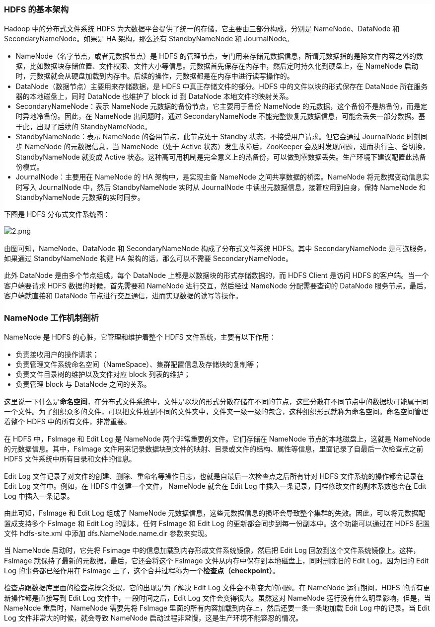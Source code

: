 ### **HDFS 的基本架构**

Hadoop 中的分布式文件系统 HDFS 为大数据平台提供了统一的存储，它主要由三部分构成，分别是 NameNode、DataNode 和 SecondaryNameNode。如果是 HA 架构，那么还有 StandbyNameNode 和 JournalNode。

* NameNode（名字节点，或者元数据节点）是 HDFS 的管理节点，专门用来存储元数据信息，所谓元数据指的是除文件内容之外的数据，比如数据块存储位置、文件权限、文件大小等信息。元数据首先保存在内存中，然后定时持久化到硬盘上，在 NameNode 启动时，元数据就会从硬盘加载到内存中。后续的操作，元数据都是在内存中进行读写操作的。
* DataNode（数据节点）主要用来存储数据，是 HDFS 中真正存储文件的部分。HDFS 中的文件以块的形式保存在 DataNode 所在服务器的本地磁盘上，同时 DataNode 也维护了 block id 到 DataNode 本地文件的映射关系。
* SecondaryNameNode：表示 NameNode 元数据的备份节点，它主要用于备份 NameNode 的元数据，这个备份不是热备份，而是定时异地冷备份。因此，在 NameNode 出问题时，通过 SecondaryNameNode 不能完整恢复元数据信息，可能会丢失一部分数据。基于此，出现了后续的 StandbyNameNode。
* StandbyNameNode：表示 NameNode 的备用节点，此节点处于 Standby 状态，不接受用户请求。但它会通过 JournalNode 时刻同步 NameNode 的元数据信息，当 NameNode（处于 Active 状态）发生故障后，ZooKeeper 会及时发现问题，进而执行主、备切换，StandbyNameNode 就变成 Active 状态。这种高可用机制是完全意义上的热备份，可以做到零数据丢失。生产环境下建议配置此热备份模式。
* JournalNode：主要用在 NameNode 的 HA 架构中，是实现主备 NameNode 之间共享数据的桥梁。NameNode 将元数据变动信息实时写入 JournalNode 中，然后 StandbyNameNode 实时从 JournalNode 中读出元数据信息，接着应用到自身，保持 NameNode 和 StandbyNameNode 元数据的实时同步。

下图是 HDFS 分布式文件系统图：

<Image alt="2.png" src="https://s0.lgstatic.com/i/image/M00/16/18/CgqCHl7U4HOAXZEFAAJszKiTB6o267.png"/>

由图可知，NameNode、DataNode 和 SecondaryNameNode 构成了分布式文件系统 HDFS。其中 SecondaryNameNode 是可选服务，如果通过 StandbyNameNode 构建 HA 架构的话，那么可以不需要 SecondaryNameNode。

此外 DataNode 是由多个节点组成，每个 DataNode 上都是以数据块的形式存储数据的，而 HDFS Client 是访问 HDFS 的客户端。当一个客户端要请求 HDFS 数据的时候，首先需要和 NameNode 进行交互，然后经过 NameNode 分配需要查询的 DataNode 服务节点。最后，客户端就直接和 DataNode 节点进行交互通信，进而实现数据的读写等操作。

### NameNode 工作机制剖析

NameNode 是 HDFS 的心脏，它管理和维护着整个 HDFS 文件系统，主要有以下作用：

* 负责接收用户的操作请求；
* 负责管理文件系统命名空间（NameSpace）、集群配置信息及存储块的复制等；
* 负责文件目录树的维护以及文件对应 block 列表的维护；
* 负责管理 block 与 DataNode 之间的关系。

这里说一下什么是**命名空间**，在分布式文件系统中，文件是以块的形式分散存储在不同的节点，这些分散在不同节点中的数据块可能属于同一个文件。为了组织众多的文件，可以把文件放到不同的文件夹中，文件夹一级一级的包含，这种组织形式就称为命名空间。命名空间管理着整个 HDFS 中的所有文件，非常重要。

在 HDFS 中，FsImage 和 Edit Log 是 NameNode 两个非常重要的文件。它们存储在 NameNode 节点的本地磁盘上，这就是 NameNode 的元数据信息。其中，FsImage 文件用来记录数据块到文件的映射、目录或文件的结构、属性等信息，里面记录了自最后一次检查点之前 HDFS 文件系统中所有目录和文件的信息。

Edit Log 文件记录了对文件的创建、删除、重命名等操作日志，也就是自最后一次检查点之后所有针对 HDFS 文件系统的操作都会记录在 Edit Log 文件中。例如，在 HDFS 中创建一个文件， NameNode 就会在 Edit Log 中插入一条记录，同样修改文件的副本系数也会在 Edit Log 中插入一条记录。

由此可知，FsImage 和 Edit Log 组成了 NameNode 元数据信息，这些元数据信息的损坏会导致整个集群的失效。因此，可以将元数据配置成支持多个 FsImage 和 Edit Log 的副本，任何 FsImage 和 Edit Log 的更新都会同步到每一份副本中。这个功能可以通过在 HDFS 配置文件 hdfs-site.xml 中添加 dfs.NameNode.name.dir 参数来实现。

当 NameNode 启动时，它先将 Fsimage 中的信息加载到内存形成文件系统镜像，然后把 Edit Log 回放到这个文件系统镜像上。这样，FsImage 就保持了最新的元数据。最后，它还会将这个 FsImage 文件从内存中保存到本地磁盘上，同时删除旧的 Edit Log。因为旧的 Edit Log 的事务都已经作用在 FsImage 上了，这个合并过程称为一个**检查点（checkpoint）**。

检查点跟数据库里面的检查点概念类似，它的出现是为了解决 Edit Log 文件会不断变大的问题。在 NameNode 运行期间，HDFS 的所有更新操作都是直接写到 Edit Log 文件中，一段时间之后，Edit Log 文件会变得很大。虽然这对 NameNode 运行没有什么明显影响，但是，当 NameNode 重启时，NameNode 需要先将 FsImage 里面的所有内容加载到内存上，然后还要一条一条地加载 Edit Log 中的记录。当 Edit Log 文件非常大的时候，就会导致 NameNode 启动过程非常慢，这是生产环境不能容忍的情况。
